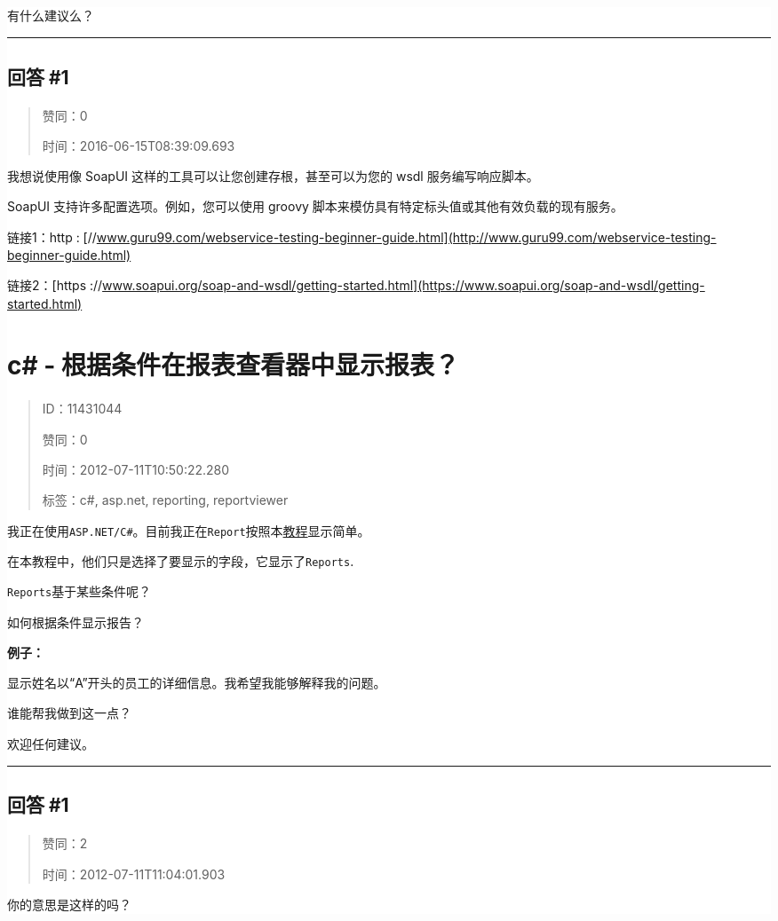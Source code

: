 有什么建议么？

* * *

## 回答 #1

> 赞同：0
> 
> 时间：2016-06-15T08:39:09.693

我想说使用像 SoapUI 这样的工具可以让您创建存根，甚至可以为您的 wsdl 服务编写响应脚本。

SoapUI 支持许多配置选项。例如，您可以使用 groovy 脚本来模仿具有特定标头值或其他有效负载的现有服务。

链接1：http : [//www.guru99.com/webservice-testing-beginner-guide.html](http://www.guru99.com/webservice-testing-beginner-guide.html)

链接2：[https ://www.soapui.org/soap-and-wsdl/getting-started.html](https://www.soapui.org/soap-and-wsdl/getting-started.html)

# c# - 根据条件在报表查看器中显示报表？

> ID：11431044
> 
> 赞同：0
> 
> 时间：2012-07-11T10:50:22.280
> 
> 标签：c#, asp.net, reporting, reportviewer

我正在使用`ASP.NET/C#`。目前我正在`Report`按照本[教程](http://www.c-sharpcorner.com/uploadfile/john_charles/report-wizard-in-visual-studio-2008/)显示简单。

在本教程中，他们只是选择了要显示的字段，它显示了`Reports`.

`Reports`基于某些条件呢？

如何根据条件显示报告？

**例子：**

显示姓名以“A”开头的员工的详细信息。我希望我能够解释我的问题。

谁能帮我做到这一点？

欢迎任何建议。

* * *

## 回答 #1

> 赞同：2
> 
> 时间：2012-07-11T11:04:01.903

你的意思是这样的吗？
